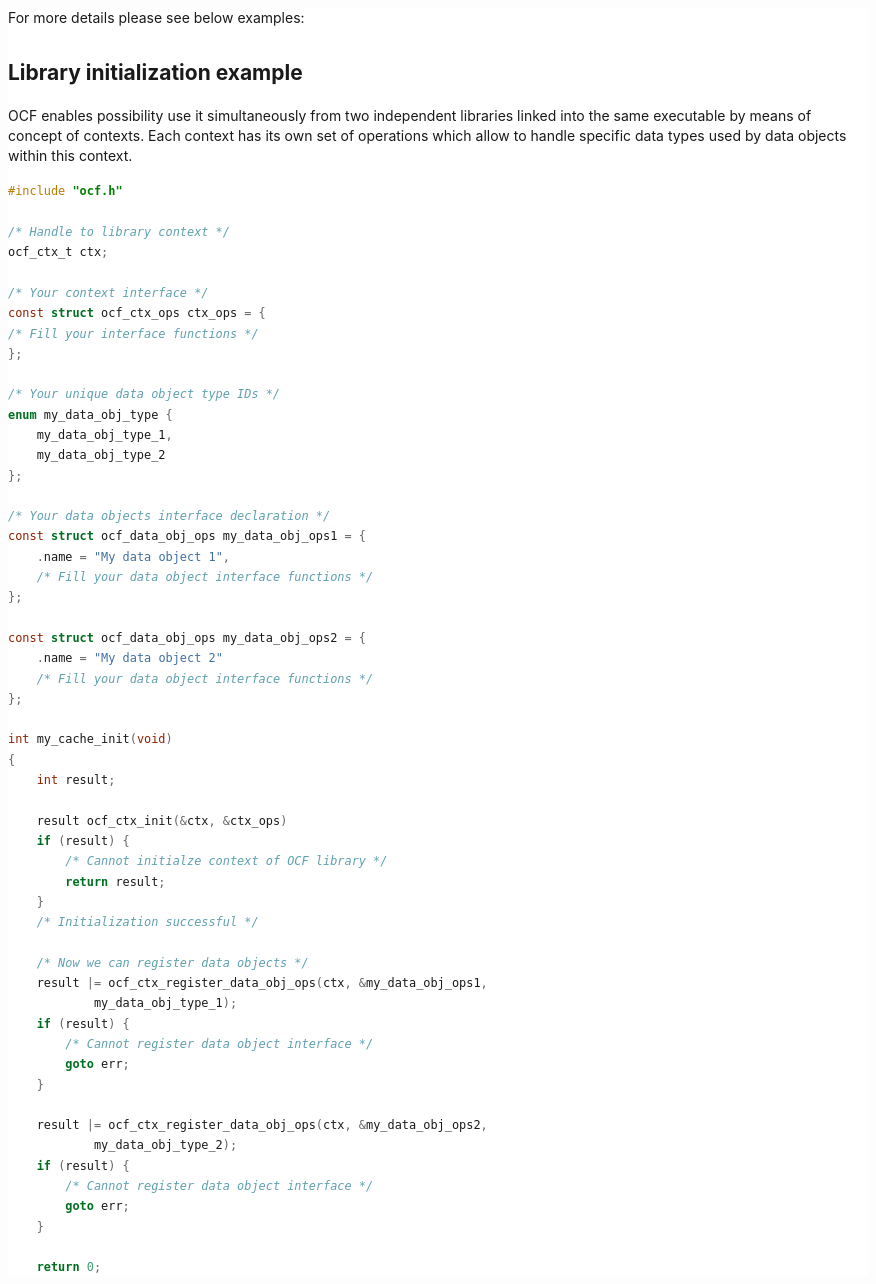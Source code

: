 For more details please see below examples:

## Library initialization example

OCF enables possibility use it simultaneously from two independent libraries linked
into the same executable by means of concept of contexts. Each context has its own
set of operations which allow to handle specific data types used by data objects
within this context.

```c
#include "ocf.h"

/* Handle to library context */
ocf_ctx_t ctx;

/* Your context interface */
const struct ocf_ctx_ops ctx_ops = {
/* Fill your interface functions */
};

/* Your unique data object type IDs */
enum my_data_obj_type {
	my_data_obj_type_1,
	my_data_obj_type_2
};

/* Your data objects interface declaration */
const struct ocf_data_obj_ops my_data_obj_ops1 = {
	.name = "My data object 1",
	/* Fill your data object interface functions */
};

const struct ocf_data_obj_ops my_data_obj_ops2 = {
	.name = "My data object 2"
	/* Fill your data object interface functions */
};

int my_cache_init(void)
{
	int result;

	result ocf_ctx_init(&ctx, &ctx_ops)
	if (result) {
		/* Cannot initialze context of OCF library */
		return result;
	}
	/* Initialization successful */

	/* Now we can register data objects */
	result |= ocf_ctx_register_data_obj_ops(ctx, &my_data_obj_ops1,
			my_data_obj_type_1);
	if (result) {
		/* Cannot register data object interface */
		goto err;
	}

	result |= ocf_ctx_register_data_obj_ops(ctx, &my_data_obj_ops2,
			my_data_obj_type_2);
	if (result) {
		/* Cannot register data object interface */
		goto err;
	}

	return 0;
```